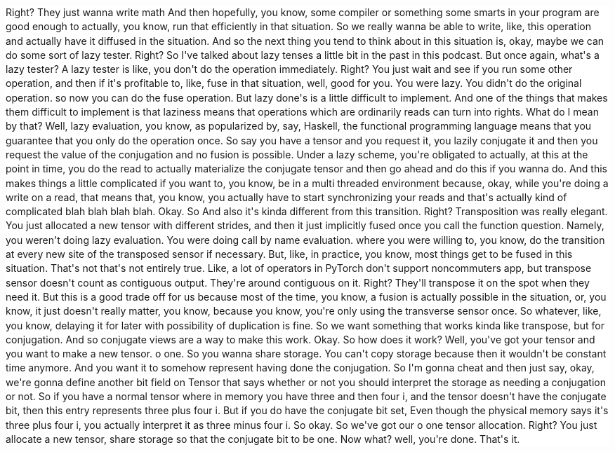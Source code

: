 Right? They just wanna write math And then hopefully, you know, some compiler or something some smarts in your program are good enough to actually, you know, run that efficiently in that situation.
So we really wanna be able to write, like, this operation and actually have it diffused in the situation.
And so the next thing you tend to think about in this situation is, okay, maybe we can do some sort of lazy tester.
Right? So I've talked about lazy tenses a little bit in the past in this podcast.
But once again, what's a lazy tester? A lazy tester is like, you don't do the operation immediately.
Right? You just wait and see if you run some other operation, and then if it's profitable to, like, fuse in that situation, well, good for you.
You were lazy.
You didn't do the original operation.
so now you can do the fuse operation.
But lazy done's is a little difficult to implement.
And one of the things that makes them difficult to implement is that laziness means that operations which are ordinarily reads can turn into rights.
What do I mean by that? Well, lazy evaluation, you know, as popularized by, say, Haskell, the functional programming language means that you guarantee that you only do the operation once.
So say you have a tensor and you request it, you lazily conjugate it and then you request the value of the conjugation and no fusion is possible.
Under a lazy scheme, you're obligated to actually, at this at the point in time, you do the read to actually materialize the conjugate tensor and then go ahead and do this if you wanna do.
And this makes things a little complicated if you want to, you know, be in a multi threaded environment because, okay, while you're doing a write on a read, that means that, you know, you actually have to start synchronizing your reads and that's actually kind of complicated blah blah blah blah.
Okay.
So And also it's kinda different from this transition.
Right? Transposition was really elegant.
You just allocated a new tensor with different strides, and then it just implicitly fused once you call the function question.
Namely, you weren't doing lazy evaluation.
You were doing call by name evaluation.
where you were willing to, you know, do the transition at every new site of the transposed sensor if necessary.
But, like, in practice, you know, most things get to be fused in this situation.
That's not that's not entirely true.
Like, a lot of operators in PyTorch don't support noncommuters app, but transpose sensor doesn't count as contiguous output.
They're around contiguous on it.
Right? They'll transpose it on the spot when they need it.
But this is a good trade off for us because most of the time, you know, a fusion is actually possible in the situation, or, you know, it just doesn't really matter, you know, because you know, you're only using the transverse sensor once.
So whatever, like, you know, delaying it for later with possibility of duplication is fine.
So we want something that works kinda like transpose, but for conjugation.
And so conjugate views are a way to make this work.
Okay.
So how does it work? Well, you've got your tensor and you want to make a new tensor.
o one.
So you wanna share storage.
You can't copy storage because then it wouldn't be constant time anymore.
And you want it to somehow represent having done the conjugation.
So I'm gonna cheat and then just say, okay, we're gonna define another bit field on Tensor that says whether or not you should interpret the storage as needing a conjugation or not.
So if you have a normal tensor where in memory you have three and then four i, and the tensor doesn't have the conjugate bit, then this entry represents three plus four i.
But if you do have the conjugate bit set, Even though the physical memory says it's three plus four i, you actually interpret it as three minus four i.
So okay.
So we've got our o one tensor allocation.
Right? You just allocate a new tensor, share storage so that the conjugate bit to be one.
Now what? well, you're done.
That's it.